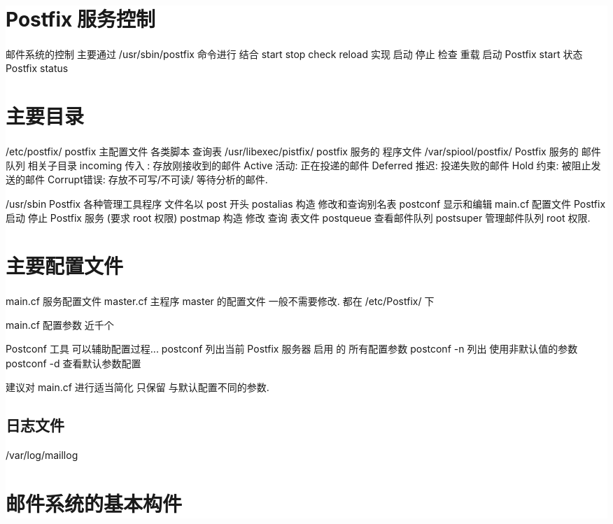 
# Postfix 服务控制

邮件系统的控制 主要通过 /usr/sbin/postfix  命令进行
结合 start stop check reload 实现 启动 停止 检查 重载 
启动 Postfix start
状态 Postfix status



# 主要目录
/etc/postfix/  postfix  主配置文件 各类脚本 查询表
/usr/libexec/pistfix/ postfix 服务的 程序文件
/var/spiool/postfix/    Postfix 服务的 邮件队列 相关子目录 
incoming 传入 : 存放刚接收到的邮件
Active  活动: 正在投递的邮件
Deferred 推迟: 投递失败的邮件
Hold 约束: 被阻止发送的邮件
Corrupt错误: 存放不可写/不可读/ 等待分析的邮件.

/usr/sbin Postfix 各种管理工具程序 文件名以 post 开头
postalias 构造 修改和查询别名表
postconf 显示和编辑 main.cf 配置文件
Postfix 启动 停止 Postfix 服务 (要求 root 权限)
postmap 构造 修改 查询 表文件
postqueue 查看邮件队列
postsuper 管理邮件队列 root 权限.

# 主要配置文件
main.cf    服务配置文件 
master.cf   主程序 master 的配置文件 一般不需要修改.
 都在 /etc/Postfix/ 下


main.cf 配置参数 近千个 

Postconf 工具 可以辅助配置过程...
postconf 列出当前 Postfix 服务器 启用 的 所有配置参数
postconf -n  列出 使用非默认值的参数
postconf -d 查看默认参数配置

建议对 main.cf 进行适当简化 
只保留 与默认配置不同的参数.




## 日志文件
/var/log/maillog

# 邮件系统的基本构件
